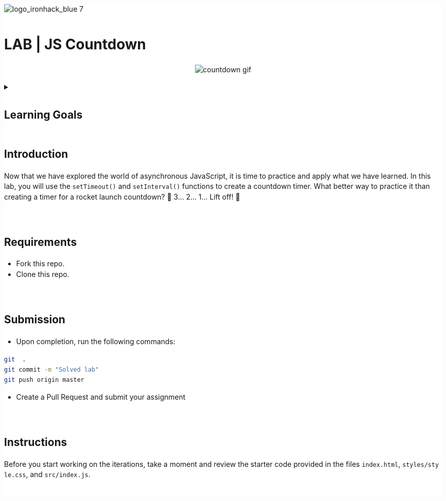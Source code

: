 ![logo_ironhack_blue 7](https://user-images.githubusercontent.com/23629340/40541063-a07a0a8a-601a-11e8-91b5-2f13e4e6b441.png)

# LAB | JS Countdown

<p align="center">
  <img src="https://media.giphy.com/media/v1.Y2lkPTc5MGI3NjExcjRkankwNWQ5anl0MGN6NHl4b2dveXd1bmMybDFvMW5tOGpwMWU5OSZlcD12MV9pbnRlcm5hbF9naWZfYnlfaWQmY3Q9Zw/C0NhnyKT89QdO/giphy.gif" width="400" alt="countdown gif">
</p>


<details><summary>
   <h2>Learning Goals</h2>
  </summary></details>

## Introduction


Now that we have explored the world of asynchronous JavaScript, it is time to practice and apply what we have learned. In this lab, you will use the `setTimeout()` and `setInterval()` functions to create a countdown timer. What better way to practice it than creating a timer for a rocket launch countdown? 🚀 3... 2... 1... Lift off! 🚀 


<br>

## Requirements

- Fork this repo.
- Clone this repo.

<br>

## Submission

- Upon completion, run the following commands:

```bash
git  .
git commit -m "Solved lab"
git push origin master
```

- Create a Pull Request and submit your assignment

<br>




## Instructions

Before you start working on the iterations, take a moment and review the starter code provided in the files `index.html`, `styles/style.css`, and `src/index.js`.

<br>
